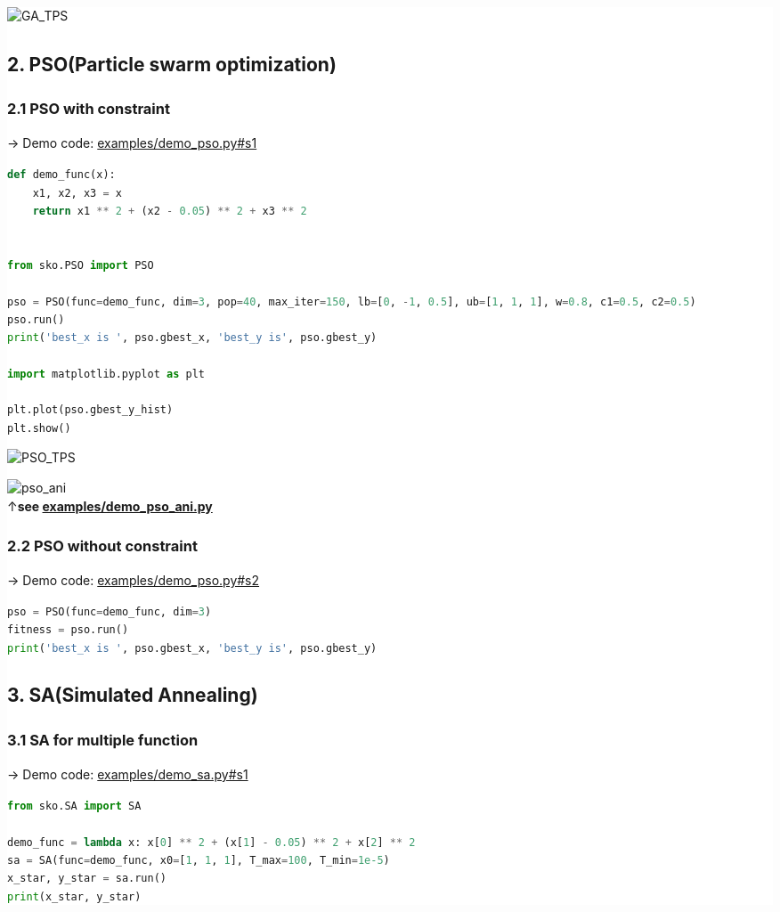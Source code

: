 ![GA_TPS](https://github.com/guofei9987/pictures_for_blog/blob/master/heuristic_algorithm/ga_tsp.png?raw=true)


## 2. PSO(Particle swarm optimization)

### 2.1 PSO with constraint
-> Demo code: [examples/demo_pso.py#s1](https://github.com/guofei9987/scikit-opt/blob/master/examples/demo_pso.py#L1)
```python
def demo_func(x):
    x1, x2, x3 = x
    return x1 ** 2 + (x2 - 0.05) ** 2 + x3 ** 2


from sko.PSO import PSO

pso = PSO(func=demo_func, dim=3, pop=40, max_iter=150, lb=[0, -1, 0.5], ub=[1, 1, 1], w=0.8, c1=0.5, c2=0.5)
pso.run()
print('best_x is ', pso.gbest_x, 'best_y is', pso.gbest_y)

import matplotlib.pyplot as plt

plt.plot(pso.gbest_y_hist)
plt.show()

```


![PSO_TPS](https://github.com/guofei9987/pictures_for_blog/blob/master/heuristic_algorithm/pso.png?raw=true)


![pso_ani](https://github.com/guofei9987/pictures_for_blog/blob/master/heuristic_algorithm/pso.gif?raw=true)  
↑**see [examples/demo_pso_ani.py](https://github.com/guofei9987/scikit-opt/blob/master/examples/demo_pso_ani.py)**

### 2.2 PSO without constraint
-> Demo code: [examples/demo_pso.py#s2](https://github.com/guofei9987/scikit-opt/blob/master/examples/demo_pso.py#L17)
```python
pso = PSO(func=demo_func, dim=3)
fitness = pso.run()
print('best_x is ', pso.gbest_x, 'best_y is', pso.gbest_y)
```

## 3. SA(Simulated Annealing)
### 3.1 SA for multiple function
-> Demo code: [examples/demo_sa.py#s1](https://github.com/guofei9987/scikit-opt/blob/master/examples/demo_sa.py#L1)
```python
from sko.SA import SA

demo_func = lambda x: x[0] ** 2 + (x[1] - 0.05) ** 2 + x[2] ** 2
sa = SA(func=demo_func, x0=[1, 1, 1], T_max=100, T_min=1e-5)
x_star, y_star = sa.run()
print(x_star, y_star)

```
